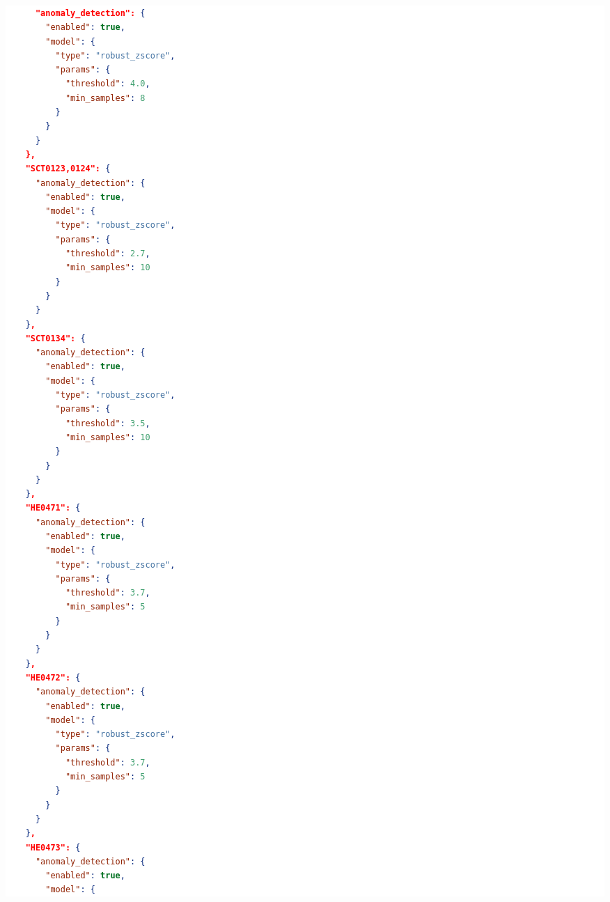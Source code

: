 ```json
      "anomaly_detection": {
        "enabled": true,
        "model": {
          "type": "robust_zscore",
          "params": {
            "threshold": 4.0,
            "min_samples": 8
          }
        }
      }
    },
    "SCT0123,0124": {
      "anomaly_detection": {
        "enabled": true,
        "model": {
          "type": "robust_zscore",
          "params": {
            "threshold": 2.7,
            "min_samples": 10
          }
        }
      }
    },
    "SCT0134": {
      "anomaly_detection": {
        "enabled": true,
        "model": {
          "type": "robust_zscore",
          "params": {
            "threshold": 3.5,
            "min_samples": 10
          }
        }
      }
    },
    "HE0471": {
      "anomaly_detection": {
        "enabled": true,
        "model": {
          "type": "robust_zscore",
          "params": {
            "threshold": 3.7,
            "min_samples": 5
          }
        }
      }
    },
    "HE0472": {
      "anomaly_detection": {
        "enabled": true,
        "model": {
          "type": "robust_zscore",
          "params": {
            "threshold": 3.7,
            "min_samples": 5
          }
        }
      }
    },
    "HE0473": {
      "anomaly_detection": {
        "enabled": true,
        "model": {
```